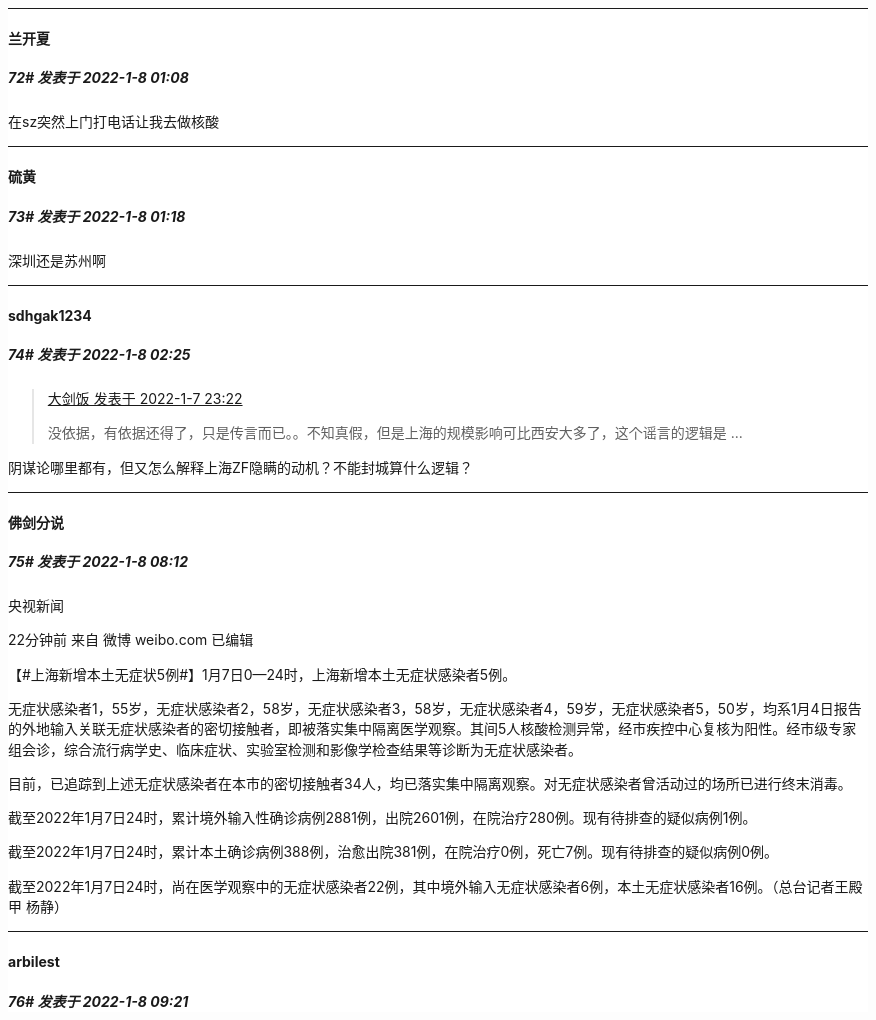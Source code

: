 

*****

####  兰开夏  
##### 72#       发表于 2022-1-8 01:08

在sz突然上门打电话让我去做核酸

*****

####  硫黄  
##### 73#       发表于 2022-1-8 01:18

深圳还是苏州啊



*****

####  sdhgak1234  
##### 74#       发表于 2022-1-8 02:25

<blockquote><a href="httphttps://bbs.saraba1st.com/2b/forum.php?mod=redirect&amp;goto=findpost&amp;pid=54205751&amp;ptid=2046127" target="_blank">大剑饭 发表于 2022-1-7 23:22</a>

没依据，有依据还得了，只是传言而已。。不知真假，但是上海的规模影响可比西安大多了，这个谣言的逻辑是 ...</blockquote>
阴谋论哪里都有，但又怎么解释上海ZF隐瞒的动机？不能封城算什么逻辑？



*****

####  佛剑分说  
##### 75#       发表于 2022-1-8 08:12

央视新闻

22分钟前 来自 微博 weibo.com 已编辑

【#上海新增本土无症状5例#】1月7日0—24时，上海新增本土无症状感染者5例。

无症状感染者1，55岁，无症状感染者2，58岁，无症状感染者3，58岁，无症状感染者4，59岁，无症状感染者5，50岁，均系1月4日报告的外地输入关联无症状感染者的密切接触者，即被落实集中隔离医学观察。其间5人核酸检测异常，经市疾控中心复核为阳性。经市级专家组会诊，综合流行病学史、临床症状、实验室检测和影像学检查结果等诊断为无症状感染者。

目前，已追踪到上述无症状感染者在本市的密切接触者34人，均已落实集中隔离观察。对无症状感染者曾活动过的场所已进行终末消毒。

截至2022年1月7日24时，累计境外输入性确诊病例2881例，出院2601例，在院治疗280例。现有待排查的疑似病例1例。

截至2022年1月7日24时，累计本土确诊病例388例，治愈出院381例，在院治疗0例，死亡7例。现有待排查的疑似病例0例。

截至2022年1月7日24时，尚在医学观察中的无症状感染者22例，其中境外输入无症状感染者6例，本土无症状感染者16例。（总台记者王殿甲 杨静）



*****

####  arbilest  
##### 76#       发表于 2022-1-8 09:21
